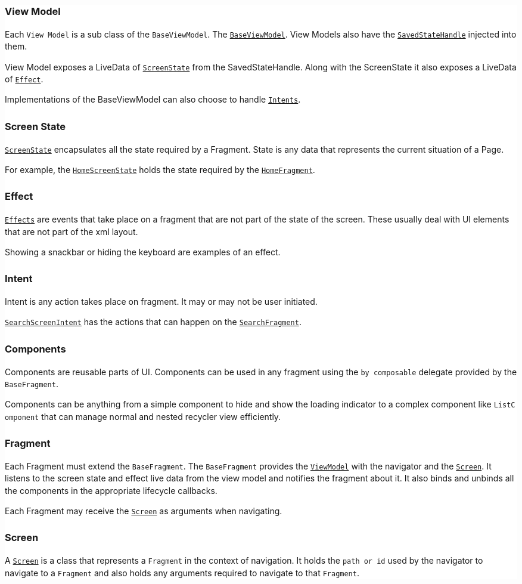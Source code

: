 ### View Model
Each `View Model` is a sub class of the `BaseViewModel`. The [`BaseViewModel`](presentation/src/main/java/com/wednesday/template/presentation/base/viewmodel/BaseViewModel.kt). View Models also have the [`SavedStateHandle`](https://developer.android.com/topic/libraries/architecture/viewmodel-savedstate) injected into them. 

View Model exposes a LiveData of [`ScreenState`](#screen-state) from the SavedStateHandle. Along with the ScreenState it also exposes a LiveData of [`Effect`](#effect). 

Implementations of the BaseViewModel can also choose to handle [`Intents`](#intent).

### Screen State
[`ScreenState`](presentation-entity/src/main/java/com/wednesday/template/presentation/screen/ScreenState.kt) encapsulates all the state required by a Fragment. State is any data that represents the current situation of a Page.

For example, the [`HomeScreenState`](presentation/src/main/java/com/wednesday/template/presentation/weather/home/HomeScreenState.kt) holds the state required by the [`HomeFragment`](presentation/src/main/java/com/wednesday/template/presentation/weather/home/HomeFragment.kt).

### Effect
[`Effects`](presentation/src/main/java/com/wednesday/template/presentation/base/effect/Effect.kt) are events that take place on a fragment that are not part of the state of the screen. These usually deal with UI elements that are not part of the xml layout.

Showing a snackbar or hiding the keyboard are examples of an effect.


### Intent
Intent is any action takes place on fragment. It may or may not be user initiated.

[`SearchScreenIntent`](presentation/src/main/java/com/wednesday/template/presentation/weather/search/SearchScreenIntent.kt) has the actions that can happen on the [`SearchFragment`](presentation/src/main/java/com/wednesday/template/presentation/weather/search/SearchFragment.kt).

### Components
Components are reusable parts of UI. Components can be used in any fragment using the `by composable` delegate provided by the `BaseFragment`.

Components can be anything from a simple component to hide and show the loading indicator to a complex component like `ListComponent` that can manage normal and nested recycler view efficiently.

### Fragment 
Each Fragment must extend the `BaseFragment`. 
The `BaseFragment` provides the [`ViewModel`](#view-model) with the navigator and the [`Screen`](#screen). It listens to the screen state and effect live data from the view model and notifies the fragment about it. It also binds and unbinds all the components in the appropriate lifecycle callbacks.

Each Fragment may receive the [`Screen`](#screen) as arguments when navigating.

### Screen
A [`Screen`](presentation-entity/src/main/java/com/wednesday/template/presentation/screen/Screen.kt) is a class that represents a `Fragment` in the context of navigation. It holds the `path or id` used by the navigator to navigate to a `Fragment` and also holds any arguments required to navigate to that `Fragment`.
